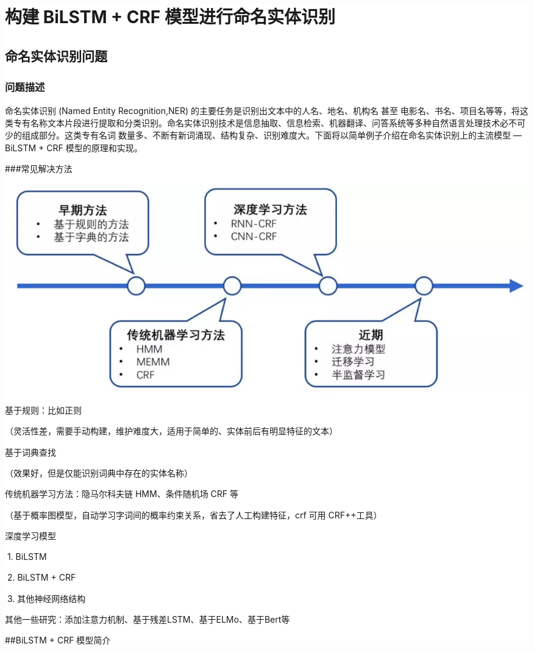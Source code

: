 # 构建 BiLSTM + CRF 模型进行命名实体识别



## 命名实体识别问题

### 问题描述

命名实体识别  (Named Entity Recognition,NER)  的主要任务是识别出文本中的人名、地名、机构名 甚至 电影名、书名、项目名等等，将这类专有名称文本片段进行提取和分类识别。命名实体识别技术是信息抽取、信息检索、机器翻译、问答系统等多种自然语言处理技术必不可少的组成部分。这类专有名词 数量多、不断有新词涌现、结构复杂、识别难度大。下面将以简单例子介绍在命名实体识别上的主流模型 — BiLSTM + CRF 模型的原理和实现。

###常见解决方法

![1535688372832](./_img/1535688372832.png)

基于规则：比如正则

（灵活性差，需要手动构建，维护难度大，适用于简单的、实体前后有明显特征的文本）

基于词典查找

（效果好，但是仅能识别词典中存在的实体名称）

传统机器学习方法：隐马尔科夫链 HMM、条件随机场 CRF 等

（基于概率图模型，自动学习字词间的概率约束关系，省去了人工构建特征，crf 可用 CRF++工具）

深度学习模型

​	1. BiLSTM

​	2. BiLSTM + CRF

​	3. 其他神经网络结构

其他一些研究：添加注意力机制、基于残差LSTM、基于ELMo、基于Bert等

##BiLSTM + CRF 模型简介
